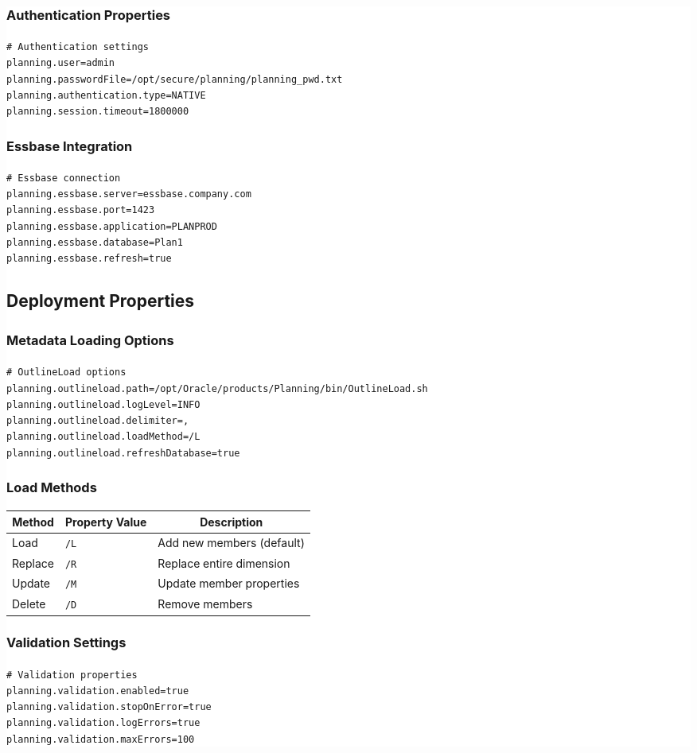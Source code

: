 ### Authentication Properties

```properties
# Authentication settings
planning.user=admin
planning.passwordFile=/opt/secure/planning/planning_pwd.txt
planning.authentication.type=NATIVE
planning.session.timeout=1800000
```

### Essbase Integration

```properties
# Essbase connection
planning.essbase.server=essbase.company.com
planning.essbase.port=1423
planning.essbase.application=PLANPROD
planning.essbase.database=Plan1
planning.essbase.refresh=true
```

## Deployment Properties

### Metadata Loading Options

```properties
# OutlineLoad options
planning.outlineload.path=/opt/Oracle/products/Planning/bin/OutlineLoad.sh
planning.outlineload.logLevel=INFO
planning.outlineload.delimiter=,
planning.outlineload.loadMethod=/L
planning.outlineload.refreshDatabase=true
```

### Load Methods

| Method | Property Value | Description |
|--------|---------------|-------------|
| Load | `/L` | Add new members (default) |
| Replace | `/R` | Replace entire dimension |
| Update | `/M` | Update member properties |
| Delete | `/D` | Remove members |

### Validation Settings

```properties
# Validation properties
planning.validation.enabled=true
planning.validation.stopOnError=true
planning.validation.logErrors=true
planning.validation.maxErrors=100
```
